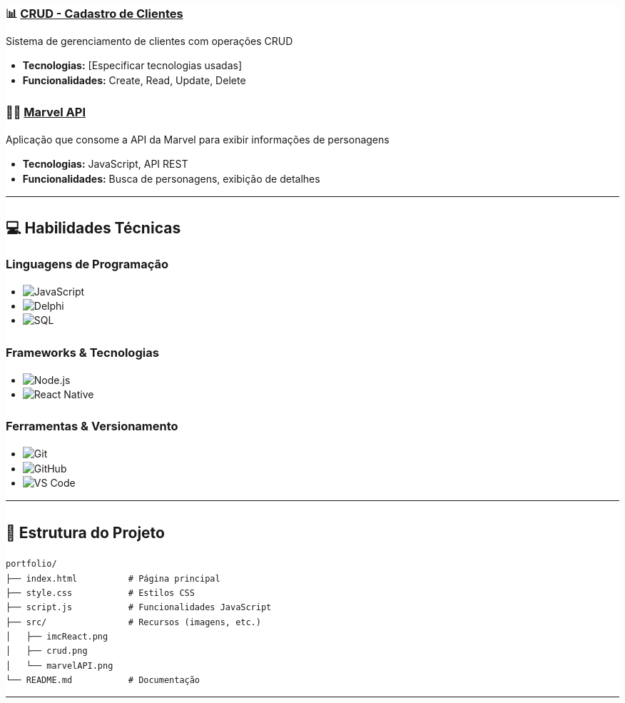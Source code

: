 ### 📊 [CRUD - Cadastro de Clientes](https://github.com/GuilhermeFelipe27/CRUD-simples)
Sistema de gerenciamento de clientes com operações CRUD
- **Tecnologias:** [Especificar tecnologias usadas]
- **Funcionalidades:** Create, Read, Update, Delete

### 🦸‍♂️ [Marvel API](https://github.com/GuilhermeFelipe27/marvel-api)
Aplicação que consome a API da Marvel para exibir informações de personagens
- **Tecnologias:** JavaScript, API REST
- **Funcionalidades:** Busca de personagens, exibição de detalhes

---

## 💻 Habilidades Técnicas

### Linguagens de Programação
- ![JavaScript](https://img.shields.io/badge/-JavaScript-F7DF1E?style=flat-square&logo=javascript&logoColor=black)
- ![Delphi](https://img.shields.io/badge/-Delphi-EE1F35?style=flat-square&logo=delphi&logoColor=white)
- ![SQL](https://img.shields.io/badge/-SQL-336791?style=flat-square&logo=postgresql&logoColor=white)

### Frameworks & Tecnologias
- ![Node.js](https://img.shields.io/badge/-Node.js-339933?style=flat-square&logo=node.js&logoColor=white)
- ![React Native](https://img.shields.io/badge/-React%20Native-61DAFB?style=flat-square&logo=react&logoColor=black)

### Ferramentas & Versionamento
- ![Git](https://img.shields.io/badge/-Git-F05032?style=flat-square&logo=git&logoColor=white)
- ![GitHub](https://img.shields.io/badge/-GitHub-181717?style=flat-square&logo=github&logoColor=white)
- ![VS Code](https://img.shields.io/badge/-VS%20Code-007ACC?style=flat-square&logo=visual-studio-code&logoColor=white)

---

## 📁 Estrutura do Projeto

```
portfolio/
├── index.html          # Página principal
├── style.css           # Estilos CSS
├── script.js           # Funcionalidades JavaScript
├── src/                # Recursos (imagens, etc.)
│   ├── imcReact.png
│   ├── crud.png
│   └── marvelAPI.png
└── README.md           # Documentação
```

---